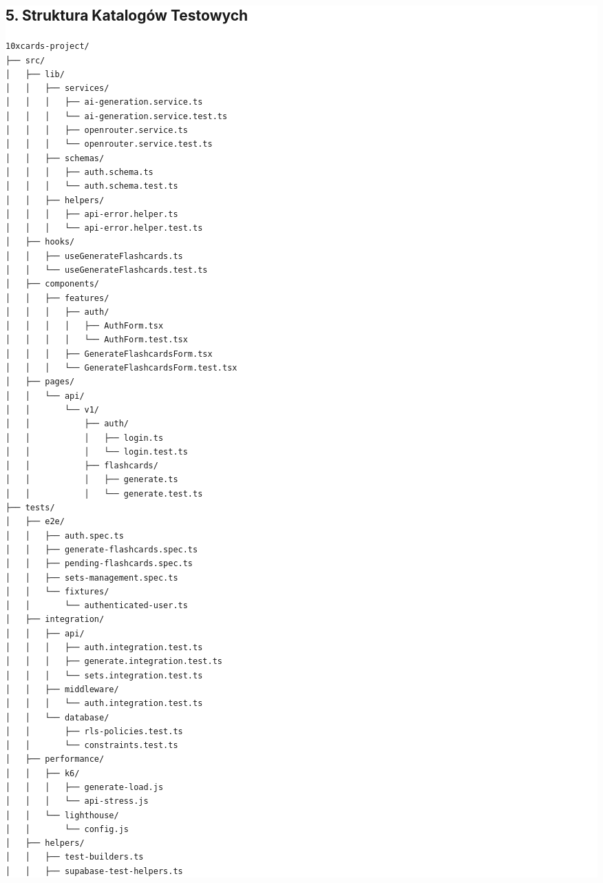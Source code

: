 
## 5. Struktura Katalogów Testowych

```
10xcards-project/
├── src/
│   ├── lib/
│   │   ├── services/
│   │   │   ├── ai-generation.service.ts
│   │   │   └── ai-generation.service.test.ts
│   │   │   ├── openrouter.service.ts
│   │   │   └── openrouter.service.test.ts
│   │   ├── schemas/
│   │   │   ├── auth.schema.ts
│   │   │   └── auth.schema.test.ts
│   │   ├── helpers/
│   │   │   ├── api-error.helper.ts
│   │   │   └── api-error.helper.test.ts
│   ├── hooks/
│   │   ├── useGenerateFlashcards.ts
│   │   └── useGenerateFlashcards.test.ts
│   ├── components/
│   │   ├── features/
│   │   │   ├── auth/
│   │   │   │   ├── AuthForm.tsx
│   │   │   │   └── AuthForm.test.tsx
│   │   │   ├── GenerateFlashcardsForm.tsx
│   │   │   └── GenerateFlashcardsForm.test.tsx
│   ├── pages/
│   │   └── api/
│   │       └── v1/
│   │           ├── auth/
│   │           │   ├── login.ts
│   │           │   └── login.test.ts
│   │           ├── flashcards/
│   │           │   ├── generate.ts
│   │           │   └── generate.test.ts
├── tests/
│   ├── e2e/
│   │   ├── auth.spec.ts
│   │   ├── generate-flashcards.spec.ts
│   │   ├── pending-flashcards.spec.ts
│   │   ├── sets-management.spec.ts
│   │   └── fixtures/
│   │       └── authenticated-user.ts
│   ├── integration/
│   │   ├── api/
│   │   │   ├── auth.integration.test.ts
│   │   │   ├── generate.integration.test.ts
│   │   │   └── sets.integration.test.ts
│   │   ├── middleware/
│   │   │   └── auth.integration.test.ts
│   │   └── database/
│   │       ├── rls-policies.test.ts
│   │       └── constraints.test.ts
│   ├── performance/
│   │   ├── k6/
│   │   │   ├── generate-load.js
│   │   │   └── api-stress.js
│   │   └── lighthouse/
│   │       └── config.js
│   ├── helpers/
│   │   ├── test-builders.ts
│   │   ├── supabase-test-helpers.ts
```